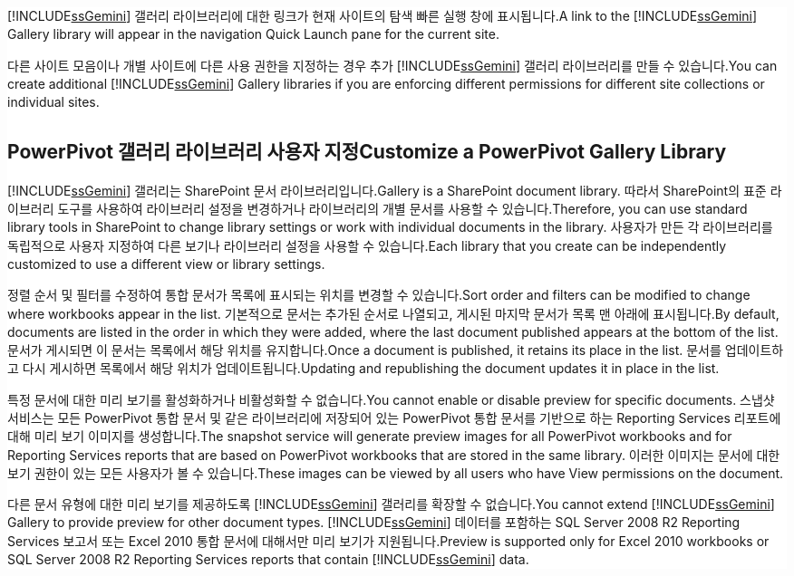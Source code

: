  <span data-ttu-id="96d5f-160">[!INCLUDE[ssGemini](../../includes/ssgemini-md.md)] 갤러리 라이브러리에 대한 링크가 현재 사이트의 탐색 빠른 실행 창에 표시됩니다.</span><span class="sxs-lookup"><span data-stu-id="96d5f-160">A link to the [!INCLUDE[ssGemini](../../includes/ssgemini-md.md)] Gallery library will appear in the navigation Quick Launch pane for the current site.</span></span>

 <span data-ttu-id="96d5f-161">다른 사이트 모음이나 개별 사이트에 다른 사용 권한을 지정하는 경우 추가 [!INCLUDE[ssGemini](../../includes/ssgemini-md.md)] 갤러리 라이브러리를 만들 수 있습니다.</span><span class="sxs-lookup"><span data-stu-id="96d5f-161">You can create additional [!INCLUDE[ssGemini](../../includes/ssgemini-md.md)] Gallery libraries if you are enforcing different permissions for different site collections or individual sites.</span></span>

##  <a name="customize-a-powerpivot-gallery-library"></a><a name="customize"></a><span data-ttu-id="96d5f-162">PowerPivot 갤러리 라이브러리 사용자 지정</span><span class="sxs-lookup"><span data-stu-id="96d5f-162">Customize a PowerPivot Gallery Library</span></span>
 [!INCLUDE[ssGemini](../../includes/ssgemini-md.md)] <span data-ttu-id="96d5f-163">갤러리는 SharePoint  문서 라이브러리입니다.</span><span class="sxs-lookup"><span data-stu-id="96d5f-163">Gallery is a SharePoint document library.</span></span> <span data-ttu-id="96d5f-164">따라서 SharePoint의 표준 라이브러리 도구를 사용하여 라이브러리 설정을 변경하거나 라이브러리의 개별 문서를 사용할 수 있습니다.</span><span class="sxs-lookup"><span data-stu-id="96d5f-164">Therefore, you can use standard library tools in SharePoint to change library settings or work with individual documents in the library.</span></span> <span data-ttu-id="96d5f-165">사용자가 만든 각 라이브러리를 독립적으로 사용자 지정하여 다른 보기나 라이브러리 설정을 사용할 수 있습니다.</span><span class="sxs-lookup"><span data-stu-id="96d5f-165">Each library that you create can be independently customized to use a different view or library settings.</span></span>

 <span data-ttu-id="96d5f-166">정렬 순서 및 필터를 수정하여 통합 문서가 목록에 표시되는 위치를 변경할 수 있습니다.</span><span class="sxs-lookup"><span data-stu-id="96d5f-166">Sort order and filters can be modified to change where workbooks appear in the list.</span></span> <span data-ttu-id="96d5f-167">기본적으로 문서는 추가된 순서로 나열되고, 게시된 마지막 문서가 목록 맨 아래에 표시됩니다.</span><span class="sxs-lookup"><span data-stu-id="96d5f-167">By default, documents are listed in the order in which they were added, where the last document published appears at the bottom of the list.</span></span> <span data-ttu-id="96d5f-168">문서가 게시되면 이 문서는 목록에서 해당 위치를 유지합니다.</span><span class="sxs-lookup"><span data-stu-id="96d5f-168">Once a document is published, it retains its place in the list.</span></span> <span data-ttu-id="96d5f-169">문서를 업데이트하고 다시 게시하면 목록에서 해당 위치가 업데이트됩니다.</span><span class="sxs-lookup"><span data-stu-id="96d5f-169">Updating and republishing the document updates it in place in the list.</span></span>

 <span data-ttu-id="96d5f-170">특정 문서에 대한 미리 보기를 활성화하거나 비활성화할 수 없습니다.</span><span class="sxs-lookup"><span data-stu-id="96d5f-170">You cannot enable or disable preview for specific documents.</span></span> <span data-ttu-id="96d5f-171">스냅샷 서비스는 모든 PowerPivot 통합 문서 및 같은 라이브러리에 저장되어 있는 PowerPivot 통합 문서를 기반으로 하는 Reporting Services 리포트에 대해 미리 보기 이미지를 생성합니다.</span><span class="sxs-lookup"><span data-stu-id="96d5f-171">The snapshot service will generate preview images for all PowerPivot workbooks and for Reporting Services reports that are based on PowerPivot workbooks that are stored in the same library.</span></span> <span data-ttu-id="96d5f-172">이러한 이미지는 문서에 대한 보기 권한이 있는 모든 사용자가 볼 수 있습니다.</span><span class="sxs-lookup"><span data-stu-id="96d5f-172">These images can be viewed by all users who have View permissions on the document.</span></span>

 <span data-ttu-id="96d5f-173">다른 문서 유형에 대한 미리 보기를 제공하도록 [!INCLUDE[ssGemini](../../includes/ssgemini-md.md)] 갤러리를 확장할 수 없습니다.</span><span class="sxs-lookup"><span data-stu-id="96d5f-173">You cannot extend [!INCLUDE[ssGemini](../../includes/ssgemini-md.md)] Gallery to provide preview for other document types.</span></span> <span data-ttu-id="96d5f-174">[!INCLUDE[ssGemini](../../includes/ssgemini-md.md)] 데이터를 포함하는 SQL  Server  2008  R2  Reporting  Services  보고서 또는 Excel  2010  통합 문서에 대해서만 미리 보기가 지원됩니다.</span><span class="sxs-lookup"><span data-stu-id="96d5f-174">Preview is supported only for Excel 2010 workbooks or SQL Server 2008 R2 Reporting Services reports that contain [!INCLUDE[ssGemini](../../includes/ssgemini-md.md)] data.</span></span>
